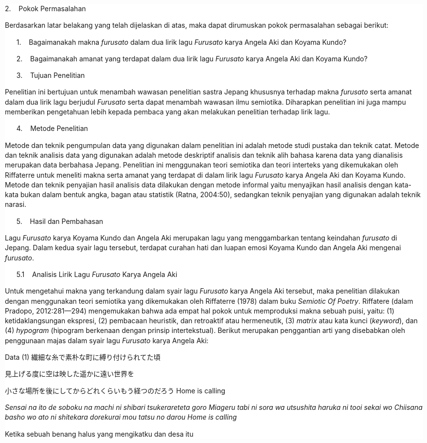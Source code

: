 <p><span class="font3">2. &nbsp;&nbsp;&nbsp;Pokok Permasalahan</span></p></li></ul>
<p><span class="font3">Berdasarkan latar belakang yang telah dijelaskan di atas, maka dapat dirumuskan pokok permasalahan sebagai berikut:</span></p>
<ul style="list-style:none;"><li>
<p><span class="font3">1. &nbsp;&nbsp;&nbsp;Bagaimanakah makna </span><span class="font3" style="font-style:italic;">furusato</span><span class="font3"> dalam dua lirik lagu </span><span class="font3" style="font-style:italic;">Furusato</span><span class="font3"> karya Angela Aki dan Koyama Kundo?</span></p></li>
<li>
<p><span class="font3">2. &nbsp;&nbsp;&nbsp;Bagaimanakah amanat yang terdapat dalam dua lirik lagu </span><span class="font3" style="font-style:italic;">Furusato</span><span class="font3"> karya Angela Aki dan Koyama Kundo?</span></p></li></ul>
<ul style="list-style:none;"><li>
<p><span class="font3">3. &nbsp;&nbsp;&nbsp;Tujuan Penelitian</span></p></li></ul>
<p><span class="font3">Penelitian ini bertujuan untuk menambah wawasan penelitian sastra Jepang khususnya terhadap makna </span><span class="font3" style="font-style:italic;">furusato</span><span class="font3"> serta amanat dalam dua lirik lagu berjudul </span><span class="font3" style="font-style:italic;">Furusato</span><span class="font3"> serta dapat menambah wawasan ilmu semiotika. Diharapkan penelitian ini juga mampu memberikan pengetahuan lebih kepada pembaca yang akan melakukan penelitian terhadap lirik lagu.</span></p>
<ul style="list-style:none;"><li>
<p><span class="font3">4. &nbsp;&nbsp;&nbsp;Metode Penelitian</span></p></li></ul>
<p><span class="font3">Metode dan teknik pengumpulan data yang digunakan dalam penelitian ini adalah metode studi pustaka dan teknik catat. Metode dan teknik analisis data yang digunakan adalah metode deskriptif analisis dan teknik alih bahasa karena data yang dianalisis merupakan data berbahasa Jepang. Penelitian ini menggunakan teori semiotika dan teori interteks yang dikemukakan oleh Riffaterre untuk meneliti makna serta amanat yang terdapat di dalam lirik lagu </span><span class="font3" style="font-style:italic;">Furusato</span><span class="font3"> karya Angela Aki dan Koyama Kundo. Metode dan teknik penyajian hasil analisis data dilakukan dengan metode informal yaitu menyajikan hasil analisis dengan kata-kata bukan dalam bentuk angka, bagan atau statistik (Ratna, 2004:50), sedangkan teknik penyajian yang digunakan adalah teknik narasi.</span></p>
<ul style="list-style:none;"><li>
<p><span class="font3">5. &nbsp;&nbsp;&nbsp;Hasil dan Pembahasan</span></p></li></ul>
<p><span class="font3">Lagu </span><span class="font3" style="font-style:italic;">Furusato</span><span class="font3"> karya Koyama Kundo dan Angela Aki merupakan lagu yang menggambarkan tentang keindahan </span><span class="font3" style="font-style:italic;">furusato</span><span class="font3"> di Jepang. Dalam kedua syair lagu tersebut, terdapat curahan hati dan luapan emosi Koyama Kundo dan Angela Aki mengenai </span><span class="font3" style="font-style:italic;">furusato</span><span class="font3">.</span></p>
<ul style="list-style:none;"><li>
<p><span class="font3">5.1 &nbsp;&nbsp;&nbsp;Analisis Lirik Lagu </span><span class="font3" style="font-style:italic;">Furusato</span><span class="font3"> Karya Angela Aki</span></p></li></ul>
<p><span class="font3">Untuk mengetahui makna yang terkandung dalam syair lagu </span><span class="font3" style="font-style:italic;">Furusato</span><span class="font3"> karya Angela Aki tersebut, maka penelitian dilakukan dengan menggunakan teori semiotika yang dikemukakan oleh Riffaterre (1978) dalam buku </span><span class="font3" style="font-style:italic;">Semiotic Of Poetry</span><span class="font3">. Riffatere (dalam Pradopo, 2012:281—294) mengemukakan bahwa ada empat hal pokok untuk memproduksi makna sebuah puisi, yaitu: (1) ketidaklangsungan ekspresi, (2) pembacaan heuristik, dan retroaktif atau hermeneutik, (3) </span><span class="font3" style="font-style:italic;">matrix</span><span class="font3"> atau kata kunci (</span><span class="font3" style="font-style:italic;">keyword</span><span class="font3">), dan (4) </span><span class="font3" style="font-style:italic;">hypogram</span><span class="font3"> (hipogram berkenaan dengan prinsip intertekstual). Berikut merupakan penggantian arti yang disebabkan oleh penggunaan majas dalam syair lagu </span><span class="font3" style="font-style:italic;">Furusato</span><span class="font3"> karya Angela Aki:</span></p>
<p><span class="font3">Data (1) </span><span class="font1">繊細な糸で素朴な町に縛り付けられてた頃</span></p>
<p><span class="font1">見上げる度に空は映した遥かに遠い世界を</span></p>
<p><span class="font1">小さな場所を後にしてからどれくらいもう経つのだろう </span><span class="font3">Home is calling</span></p>
<p><span class="font3" style="font-style:italic;">Sensai na ito de soboku na machi ni shibari tsukerareteta goro Miageru tabi ni sora wa utsushita haruka ni tooi sekai wo Chiisana basho wo ato ni shitekara dorekurai mou tatsu no darou Home is calling</span></p>
<p><span class="font3">Ketika sebuah benang halus yang mengikatku dan desa itu</span></p>